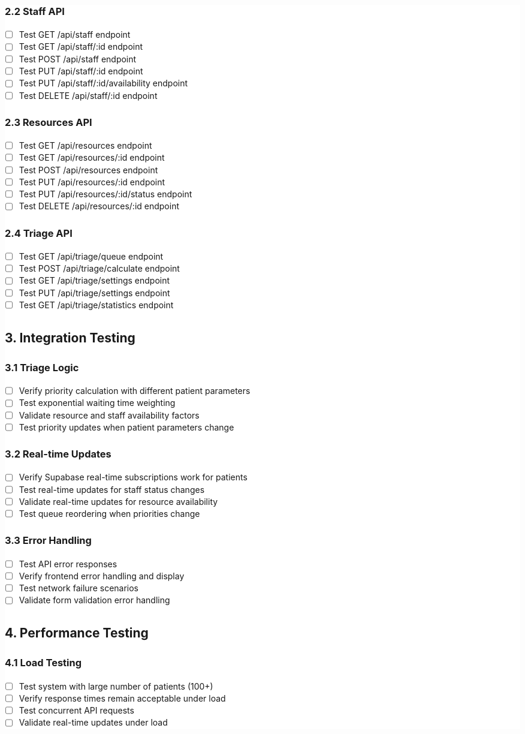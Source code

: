 ### 2.2 Staff API
- [ ] Test GET /api/staff endpoint
- [ ] Test GET /api/staff/:id endpoint
- [ ] Test POST /api/staff endpoint
- [ ] Test PUT /api/staff/:id endpoint
- [ ] Test PUT /api/staff/:id/availability endpoint
- [ ] Test DELETE /api/staff/:id endpoint

### 2.3 Resources API
- [ ] Test GET /api/resources endpoint
- [ ] Test GET /api/resources/:id endpoint
- [ ] Test POST /api/resources endpoint
- [ ] Test PUT /api/resources/:id endpoint
- [ ] Test PUT /api/resources/:id/status endpoint
- [ ] Test DELETE /api/resources/:id endpoint

### 2.4 Triage API
- [ ] Test GET /api/triage/queue endpoint
- [ ] Test POST /api/triage/calculate endpoint
- [ ] Test GET /api/triage/settings endpoint
- [ ] Test PUT /api/triage/settings endpoint
- [ ] Test GET /api/triage/statistics endpoint

## 3. Integration Testing

### 3.1 Triage Logic
- [ ] Verify priority calculation with different patient parameters
- [ ] Test exponential waiting time weighting
- [ ] Validate resource and staff availability factors
- [ ] Test priority updates when patient parameters change

### 3.2 Real-time Updates
- [ ] Verify Supabase real-time subscriptions work for patients
- [ ] Test real-time updates for staff status changes
- [ ] Validate real-time updates for resource availability
- [ ] Test queue reordering when priorities change

### 3.3 Error Handling
- [ ] Test API error responses
- [ ] Verify frontend error handling and display
- [ ] Test network failure scenarios
- [ ] Validate form validation error handling

## 4. Performance Testing

### 4.1 Load Testing
- [ ] Test system with large number of patients (100+)
- [ ] Verify response times remain acceptable under load
- [ ] Test concurrent API requests
- [ ] Validate real-time updates under load
